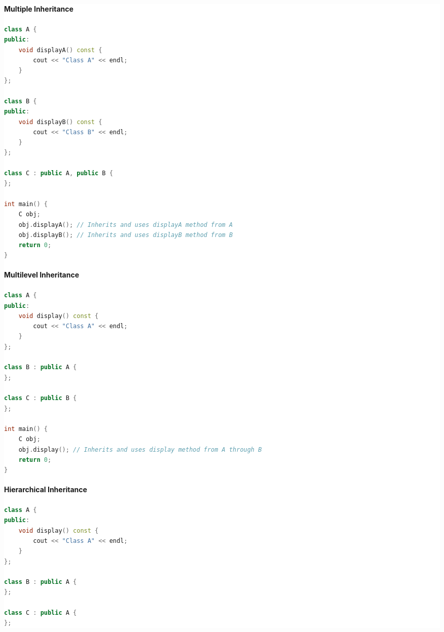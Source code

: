 #### Multiple Inheritance
```cpp
class A {
public:
    void displayA() const {
        cout << "Class A" << endl;
    }
};

class B {
public:
    void displayB() const {
        cout << "Class B" << endl;
    }
};

class C : public A, public B {
};

int main() {
    C obj;
    obj.displayA(); // Inherits and uses displayA method from A
    obj.displayB(); // Inherits and uses displayB method from B
    return 0;
}
```

#### Multilevel Inheritance
```cpp
class A {
public:
    void display() const {
        cout << "Class A" << endl;
    }
};

class B : public A {
};

class C : public B {
};

int main() {
    C obj;
    obj.display(); // Inherits and uses display method from A through B
    return 0;
}
```

#### Hierarchical Inheritance
```cpp
class A {
public:
    void display() const {
        cout << "Class A" << endl;
    }
};

class B : public A {
};

class C : public A {
};

```